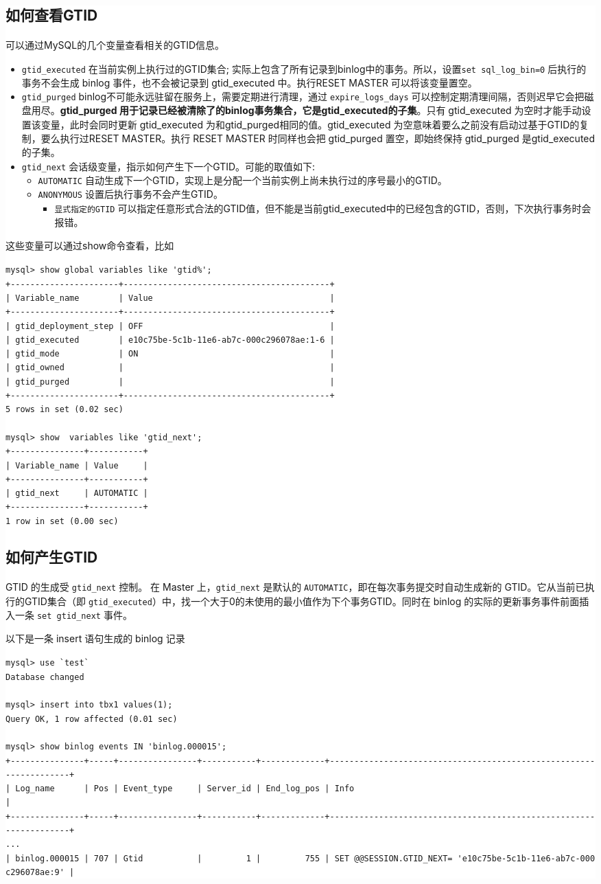 

## 如何查看GTID

可以通过MySQL的几个变量查看相关的GTID信息。

- `gtid_executed` 在当前实例上执行过的GTID集合; 实际上包含了所有记录到binlog中的事务。所以，设置`set sql_log_bin=0` 后执行的事务不会生成 binlog 事件，也不会被记录到 gtid_executed 中。执行RESET MASTER 可以将该变量置空。
- `gtid_purged` binlog不可能永远驻留在服务上，需要定期进行清理，通过 `expire_logs_days` 可以控制定期清理间隔，否则迟早它会把磁盘用尽。**gtid_purged 用于记录已经被清除了的binlog事务集合，它是gtid_executed的子集**。只有 gtid_executed 为空时才能手动设置该变量，此时会同时更新 gtid_executed 为和gtid_purged相同的值。gtid_executed 为空意味着要么之前没有启动过基于GTID的复制，要么执行过RESET MASTER。执行 RESET MASTER 时同样也会把 gtid_purged 置空，即始终保持 gtid_purged 是gtid_executed 的子集。
- `gtid_next` 会话级变量，指示如何产生下一个GTID。可能的取值如下:
  - `AUTOMATIC` 自动生成下一个GTID，实现上是分配一个当前实例上尚未执行过的序号最小的GTID。
  - `ANONYMOUS` 设置后执行事务不会产生GTID。
    - `显式指定的GTID` 可以指定任意形式合法的GTID值，但不能是当前gtid_executed中的已经包含的GTID，否则，下次执行事务时会报错。

这些变量可以通过show命令查看，比如

```mysql
mysql> show global variables like 'gtid%';
+----------------------+------------------------------------------+
| Variable_name        | Value                                    |
+----------------------+------------------------------------------+
| gtid_deployment_step | OFF                                      |
| gtid_executed        | e10c75be-5c1b-11e6-ab7c-000c296078ae:1-6 |
| gtid_mode            | ON                                       |
| gtid_owned           |                                          |
| gtid_purged          |                                          |
+----------------------+------------------------------------------+
5 rows in set (0.02 sec)

mysql> show  variables like 'gtid_next';
+---------------+-----------+
| Variable_name | Value     |
+---------------+-----------+
| gtid_next     | AUTOMATIC |
+---------------+-----------+
1 row in set (0.00 sec) 
```



## 如何产生GTID

GTID 的生成受 `gtid_next` 控制。 在 Master 上，`gtid_next` 是默认的 `AUTOMATIC`，即在每次事务提交时自动生成新的 GTID。它从当前已执行的GTID集合（即 `gtid_executed`）中，找一个大于0的未使用的最小值作为下个事务GTID。同时在 binlog 的实际的更新事务事件前面插入一条 `set gtid_next` 事件。

以下是一条 insert 语句生成的 binlog 记录

```mysql
mysql> use `test`
Database changed

mysql> insert into tbx1 values(1);
Query OK, 1 row affected (0.01 sec)

mysql> show binlog events IN 'binlog.000015';
+---------------+-----+----------------+-----------+-------------+-------------------------------------------------------------------+
| Log_name      | Pos | Event_type     | Server_id | End_log_pos | Info                                                              |
+---------------+-----+----------------+-----------+-------------+-------------------------------------------------------------------+
...
| binlog.000015 | 707 | Gtid           |         1 |         755 | SET @@SESSION.GTID_NEXT= 'e10c75be-5c1b-11e6-ab7c-000c296078ae:9' |
```